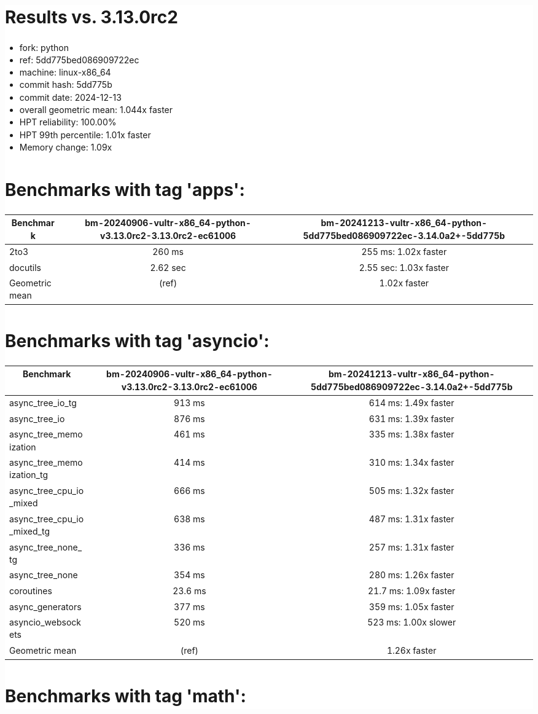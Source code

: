 # Results vs. 3.13.0rc2

- fork: python
- ref: 5dd775bed086909722ec
- machine: linux-x86_64
- commit hash: 5dd775b
- commit date: 2024-12-13
- overall geometric mean: 1.044x faster
- HPT reliability: 100.00%
- HPT 99th percentile: 1.01x faster
- Memory change: 1.09x

Benchmarks with tag 'apps':
===========================

| Benchmark      | bm-20240906-vultr-x86_64-python-v3.13.0rc2-3.13.0rc2-ec61006 | bm-20241213-vultr-x86_64-python-5dd775bed086909722ec-3.14.0a2+-5dd775b |
|----------------|:------------------------------------------------------------:|:----------------------------------------------------------------------:|
| 2to3           | 260 ms                                                       | 255 ms: 1.02x faster                                                   |
| docutils       | 2.62 sec                                                     | 2.55 sec: 1.03x faster                                                 |
| Geometric mean | (ref)                                                        | 1.02x faster                                                           |

Benchmarks with tag 'asyncio':
==============================

| Benchmark                  | bm-20240906-vultr-x86_64-python-v3.13.0rc2-3.13.0rc2-ec61006 | bm-20241213-vultr-x86_64-python-5dd775bed086909722ec-3.14.0a2+-5dd775b |
|----------------------------|:------------------------------------------------------------:|:----------------------------------------------------------------------:|
| async_tree_io_tg           | 913 ms                                                       | 614 ms: 1.49x faster                                                   |
| async_tree_io              | 876 ms                                                       | 631 ms: 1.39x faster                                                   |
| async_tree_memoization     | 461 ms                                                       | 335 ms: 1.38x faster                                                   |
| async_tree_memoization_tg  | 414 ms                                                       | 310 ms: 1.34x faster                                                   |
| async_tree_cpu_io_mixed    | 666 ms                                                       | 505 ms: 1.32x faster                                                   |
| async_tree_cpu_io_mixed_tg | 638 ms                                                       | 487 ms: 1.31x faster                                                   |
| async_tree_none_tg         | 336 ms                                                       | 257 ms: 1.31x faster                                                   |
| async_tree_none            | 354 ms                                                       | 280 ms: 1.26x faster                                                   |
| coroutines                 | 23.6 ms                                                      | 21.7 ms: 1.09x faster                                                  |
| async_generators           | 377 ms                                                       | 359 ms: 1.05x faster                                                   |
| asyncio_websockets         | 520 ms                                                       | 523 ms: 1.00x slower                                                   |
| Geometric mean             | (ref)                                                        | 1.26x faster                                                           |

Benchmarks with tag 'math':
===========================
